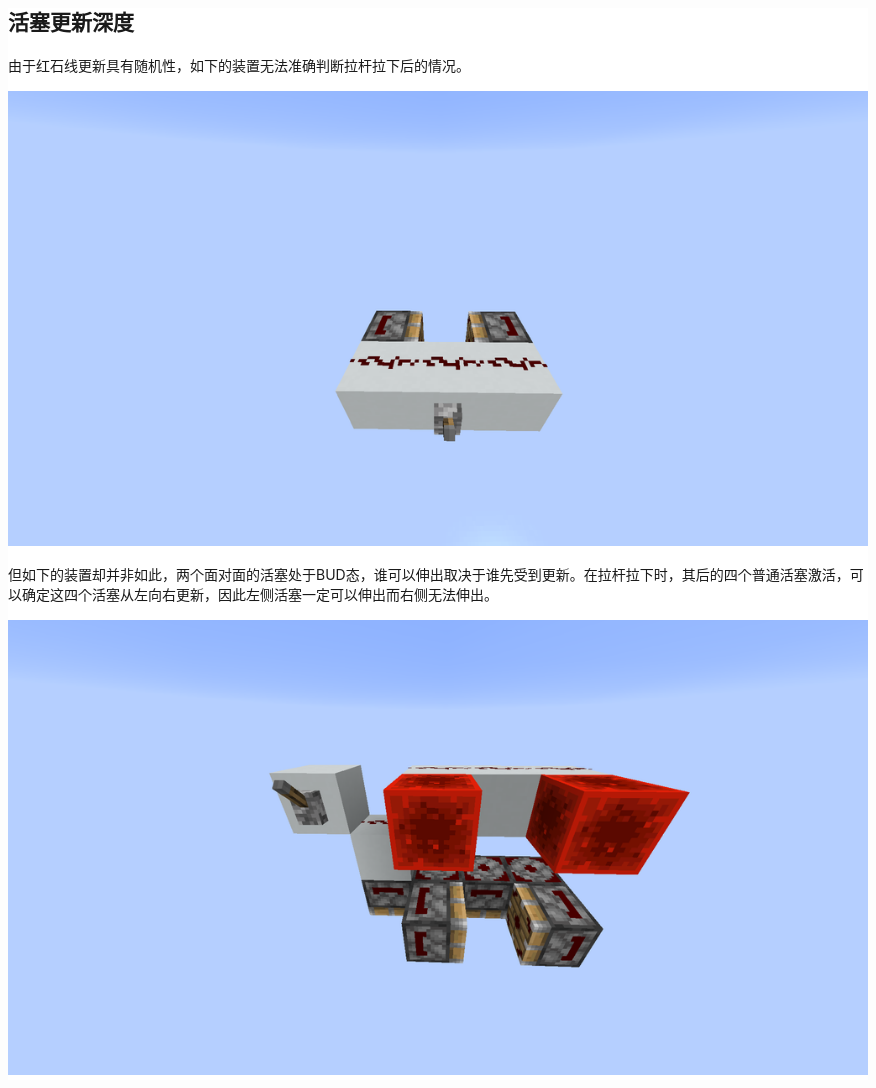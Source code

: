## 活塞更新深度

由于红石线更新具有随机性，如下的装置无法准确判断拉杆拉下后的情况。

![](https://github.com/Xiaoyuan-xyz/The-Principle-of-Redstone-Circuits/raw/master/Illustration/方块更新与延迟理论的拓展/方块更新与延迟理论的拓展-b0a72c33.png)

但如下的装置却并非如此，两个面对面的活塞处于BUD态，谁可以伸出取决于谁先受到更新。在拉杆拉下时，其后的四个普通活塞激活，可以确定这四个活塞从左向右更新，因此左侧活塞一定可以伸出而右侧无法伸出。

![](https://github.com/Xiaoyuan-xyz/The-Principle-of-Redstone-Circuits/raw/master/Illustration/方块更新与延迟理论的拓展/方块更新与延迟理论的拓展-752f76cf.png)
